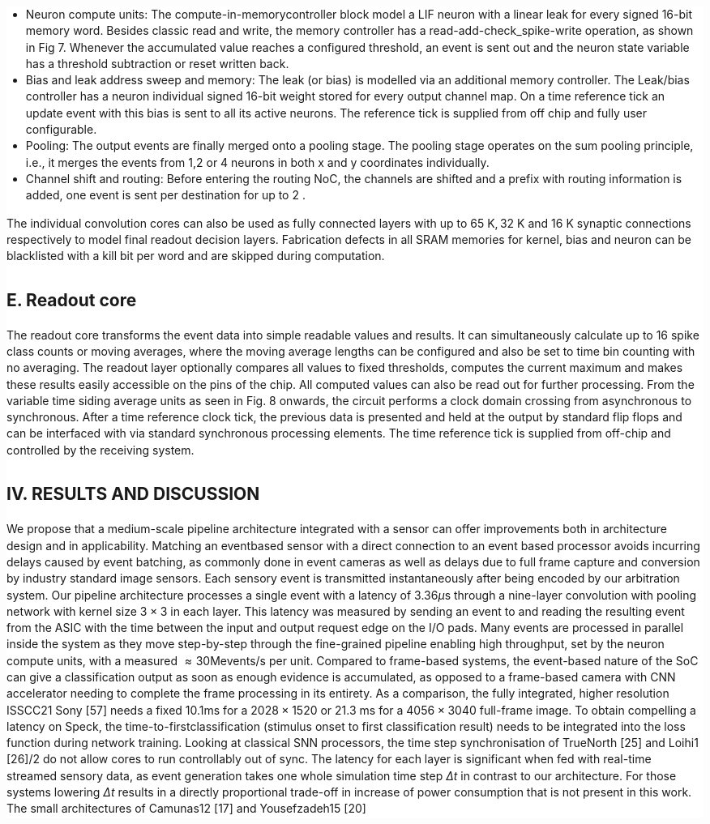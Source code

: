 - Neuron compute units: The compute-in-memorycontroller block model a LIF neuron with a linear leak for every signed 16-bit memory word. Besides classic read and write, the memory controller has a read-add-check_spike-write operation, as shown in Fig 7. Whenever the accumulated value reaches a configured threshold, an event is sent out and the neuron state variable has a threshold subtraction or reset written back.
- Bias and leak address sweep and memory: The leak (or bias) is modelled via an additional memory controller. The Leak/bias controller has a neuron individual signed 16-bit weight stored for every output channel map. On a time reference tick an update event with this bias is sent to all its active neurons. The reference tick is supplied from off chip and fully user configurable.
- Pooling: The output events are finally merged onto a pooling stage. The pooling stage operates on the sum pooling principle, i.e., it merges the events from 1,2 or 4 neurons in both $\mathrm{x}$ and $\mathrm{y}$ coordinates individually.
- Channel shift and routing: Before entering the routing NoC, the channels are shifted and a prefix with routing information is added, one event is sent per destination for up to 2 .

The individual convolution cores can also be used as fully connected layers with up to $65 \mathrm{~K}, 32 \mathrm{~K}$ and $16 \mathrm{~K}$ synaptic connections respectively to model final readout decision layers. Fabrication defects in all SRAM memories for kernel, bias and neuron can be blacklisted with a kill bit per word and are skipped during computation.

## E. Readout core

The readout core transforms the event data into simple readable values and results. It can simultaneously calculate up to 16 spike class counts or moving averages, where the moving average lengths can be configured and also be set to time bin counting with no averaging. The readout layer optionally compares all values to fixed thresholds, computes the current maximum and makes these results easily accessible on the pins of the chip. All computed values can also be read out for further processing. From the variable time siding average units as seen in Fig. 8 onwards, the circuit performs a clock domain crossing from asynchronous to synchronous. After a time reference clock tick, the previous data is presented and held at the output by standard flip flops and can be interfaced with via standard synchronous processing elements. The time reference tick is supplied from off-chip and controlled by the receiving system.

## IV. RESULTS AND DISCUSSION

We propose that a medium-scale pipeline architecture integrated with a sensor can offer improvements both in architecture design and in applicability. Matching an eventbased sensor with a direct connection to an event based processor avoids incurring delays caused by event batching, as commonly done in event cameras as well as delays due to full frame capture and conversion by industry standard image sensors. Each sensory event is transmitted instantaneously after being encoded by our arbitration system. Our pipeline architecture processes a single event with a latency of $3.36 \mu \mathrm{s}$ through a nine-layer convolution with pooling network with kernel size $3 \times 3$ in each layer. This latency was measured by sending an event to and reading the resulting event from the ASIC with the time between the input and output request edge on the I/O pads. Many events are processed in parallel inside the system as they move step-by-step through the fine-grained pipeline enabling high throughput, set by the neuron compute units, with a measured $\approx 30 \mathrm{Mevents} / \mathrm{s}$ per unit. Compared to frame-based systems, the event-based nature of the SoC can give a classification output as soon as enough evidence is accumulated, as opposed to a frame-based camera with CNN accelerator needing to complete the frame processing in its entirety. As a comparison, the fully integrated, higher resolution ISSCC21 Sony [57] needs a fixed 10.1ms for a $2028 \times 1520$ or $21.3 \mathrm{~ms}$ for a $4056 \times 3040$ full-frame image. To obtain compelling a latency on Speck, the time-to-firstclassification (stimulus onset to first classification result) needs to be integrated into the loss function during network training. Looking at classical SNN processors, the time step synchronisation of TrueNorth [25] and Loihi1 [26]/2 do not allow cores to run controllably out of sync. The latency for each layer is significant when fed with real-time streamed sensory data, as event generation takes one whole simulation time step $\Delta t$ in contrast to our architecture. For those systems lowering $\Delta t$ results in a directly proportional trade-off in increase of power consumption that is not present in this work. The small architectures of Camunas12 [17] and Yousefzadeh15 [20]


[^0]:    The Authors want to thank Giacomo Indiveri, Dylan Muir, and Kynan Eng for the creative process of conceiving the design concept.